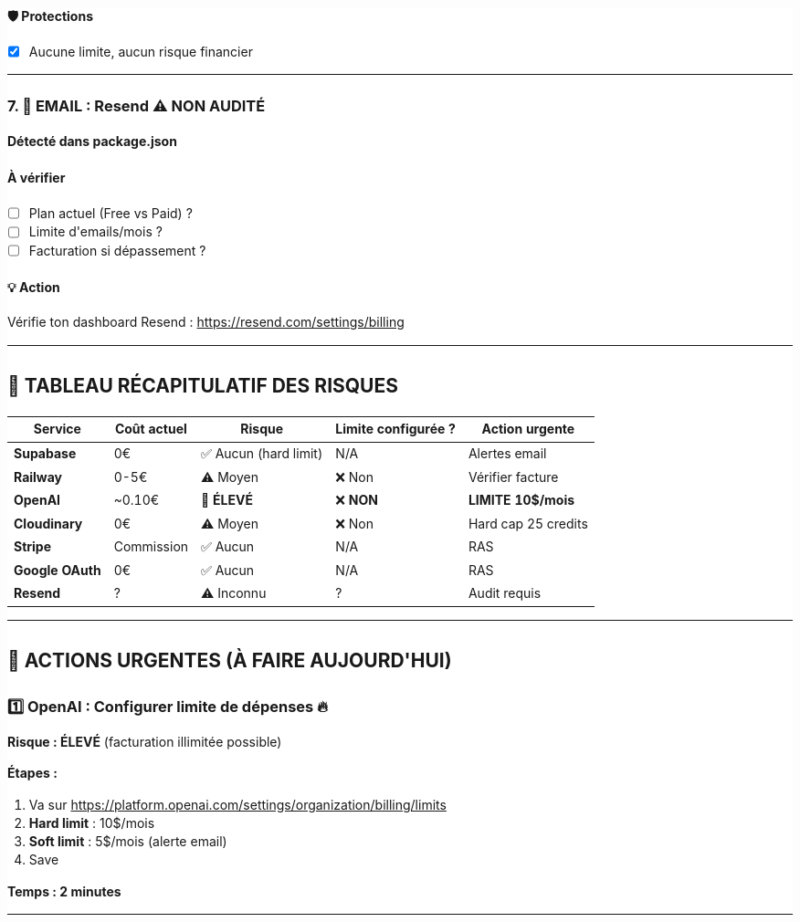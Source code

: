#### 🛡️ Protections
- [x] Aucune limite, aucun risque financier

---

### 7. 📧 **EMAIL : Resend** ⚠️ NON AUDITÉ
**Détecté dans package.json**

#### À vérifier
- [ ] Plan actuel (Free vs Paid) ?
- [ ] Limite d'emails/mois ?
- [ ] Facturation si dépassement ?

#### 💡 Action
Vérifie ton dashboard Resend : https://resend.com/settings/billing

---

## 🎯 TABLEAU RÉCAPITULATIF DES RISQUES

| Service | Coût actuel | Risque | Limite configurée ? | Action urgente |
|---------|-------------|--------|---------------------|----------------|
| **Supabase** | 0€ | ✅ Aucun (hard limit) | N/A | Alertes email |
| **Railway** | 0-5€ | ⚠️ Moyen | ❌ Non | Vérifier facture |
| **OpenAI** | ~0.10€ | 🚨 **ÉLEVÉ** | ❌ **NON** | **LIMITE 10$/mois** |
| **Cloudinary** | 0€ | ⚠️ Moyen | ❌ Non | Hard cap 25 credits |
| **Stripe** | Commission | ✅ Aucun | N/A | RAS |
| **Google OAuth** | 0€ | ✅ Aucun | N/A | RAS |
| **Resend** | ? | ⚠️ Inconnu | ? | Audit requis |

---

## 🚨 ACTIONS URGENTES (À FAIRE AUJOURD'HUI)

### 1️⃣ **OpenAI : Configurer limite de dépenses** 🔥
**Risque : ÉLEVÉ** (facturation illimitée possible)

**Étapes :**
1. Va sur https://platform.openai.com/settings/organization/billing/limits
2. **Hard limit** : 10$/mois
3. **Soft limit** : 5$/mois (alerte email)
4. Save

**Temps : 2 minutes**

---
